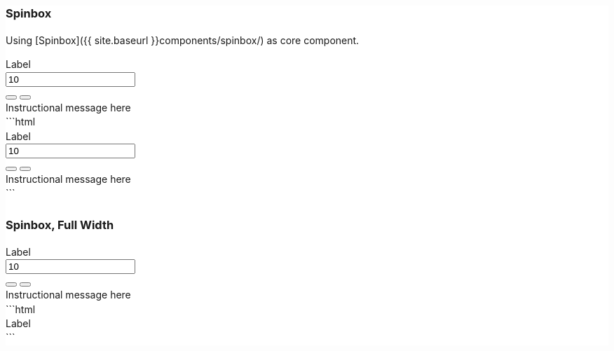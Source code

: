### Spinbox

Using [Spinbox]({{ site.baseurl }}components/spinbox/) as core component.

<div class="ds-preview">
  <div class="fsa-field">
    <label class="fsa-field__label" for="UNIQUE-ID-spinsa22">Label</label>
    <div class="fsa-spinbox fsa-field__item">
      <div class="fsa-spinbox__number">
        <input class="fsa-input fsa-spinbox__input" type="number" value="10" id="UNIQUE-ID-spinsa22" aria-describedby="UNIQUE-ID-spinsa22-help" name="UNIQUE-ID-spinsa22">
      </div>
      <div class="fsa-spinbox__actions" aria-hidden="true">
        <button tabindex="-1" class="fsa-spinbox__btn fsa-spinbox__btn--increment" type="button" data-behavior="spinbox-spin" title="Increase"></button>
        <button tabindex="-1" class="fsa-spinbox__btn fsa-spinbox__btn--decrement" type="button" data-behavior="spinbox-spin" title="Decrease"></button>
      </div>
    </div>
    <span class="fsa-field__help" id="UNIQUE-ID-spinsa22-help">Instructional message here</span>
  </div>
</div>
```html
<div class="fsa-field">
  <label class="fsa-field__label" for="UNIQUE-ID-spinsa22">Label</label>
  <div class="fsa-spinbox fsa-field__item">
    <div class="fsa-spinbox__number">
      <input class="fsa-input fsa-spinbox__input" type="number" value="10" id="UNIQUE-ID-spinsa22" aria-describedby="UNIQUE-ID-spinsa22-help" name="UNIQUE-ID-spinsa22">
    </div>
    <div class="fsa-spinbox__actions" aria-hidden="true">
      <button tabindex="-1" class="fsa-spinbox__btn fsa-spinbox__btn--increment" type="button" data-behavior="spinbox-spin" title="Increase"></button>
      <button tabindex="-1" class="fsa-spinbox__btn fsa-spinbox__btn--decrement" type="button" data-behavior="spinbox-spin" title="Decrease"></button>
    </div>
  </div>
  <span class="fsa-field__help" id="UNIQUE-ID-spinsa22-help">Instructional message here</span>
</div>
```

### Spinbox, Full Width

<div class="ds-preview">
  <div class="fsa-field fsa-field--block">
    <label class="fsa-field__label" for="UNIQUE-ID-spinsawsqz">Label</label>
    <div class="fsa-spinbox fsa-field__item">
      <div class="fsa-spinbox__number">
        <input class="fsa-input fsa-spinbox__input" type="number" value="10" id="UNIQUE-ID-spinsawsqz" aria-describedby="UNIQUE-ID-spinsawsqz-help" name="UNIQUE-ID-spinsawsqz">
      </div>
      <div class="fsa-spinbox__actions" aria-hidden="true">
        <button tabindex="-1" class="fsa-spinbox__btn fsa-spinbox__btn--increment" type="button" data-behavior="spinbox-spin" title="Increase"></button>
        <button tabindex="-1" class="fsa-spinbox__btn fsa-spinbox__btn--decrement" type="button" data-behavior="spinbox-spin" title="Decrease"></button>
      </div>
    </div>
    <span class="fsa-field__help" id="UNIQUE-ID-spinsawsqz-help">Instructional message here</span>
  </div>
</div>
```html
<div class="fsa-field fsa-field--block">
  <label class="fsa-field__label" for="UNIQUE-ID-spinsawsqz">Label</label>
  <div class="fsa-spinbox fsa-field__item">
```